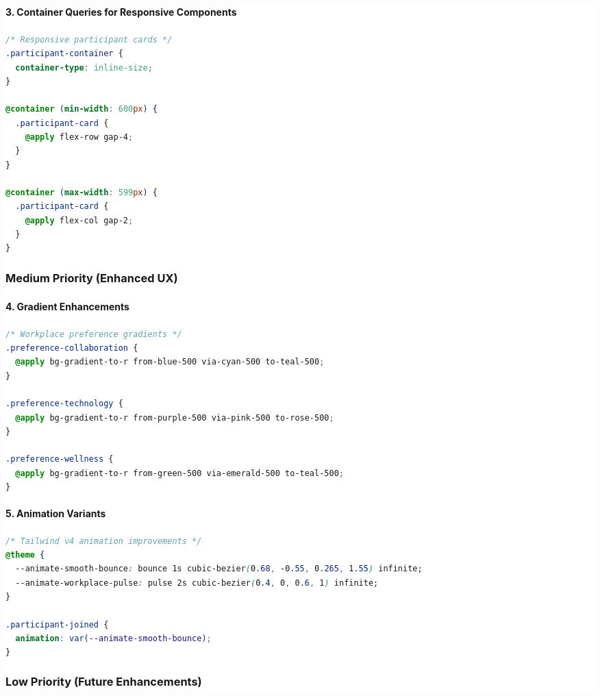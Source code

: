 #### 3. Container Queries for Responsive Components
```css
/* Responsive participant cards */
.participant-container {
  container-type: inline-size;
}

@container (min-width: 600px) {
  .participant-card {
    @apply flex-row gap-4;
  }
}

@container (max-width: 599px) {
  .participant-card {
    @apply flex-col gap-2;
  }
}
```

### Medium Priority (Enhanced UX)

#### 4. Gradient Enhancements
```css
/* Workplace preference gradients */
.preference-collaboration {
  @apply bg-gradient-to-r from-blue-500 via-cyan-500 to-teal-500;
}

.preference-technology {
  @apply bg-gradient-to-r from-purple-500 via-pink-500 to-rose-500;
}

.preference-wellness {
  @apply bg-gradient-to-r from-green-500 via-emerald-500 to-teal-500;
}
```

#### 5. Animation Variants
```css
/* Tailwind v4 animation improvements */
@theme {
  --animate-smooth-bounce: bounce 1s cubic-bezier(0.68, -0.55, 0.265, 1.55) infinite;
  --animate-workplace-pulse: pulse 2s cubic-bezier(0.4, 0, 0.6, 1) infinite;
}

.participant-joined {
  animation: var(--animate-smooth-bounce);
}
```

### Low Priority (Future Enhancements)
